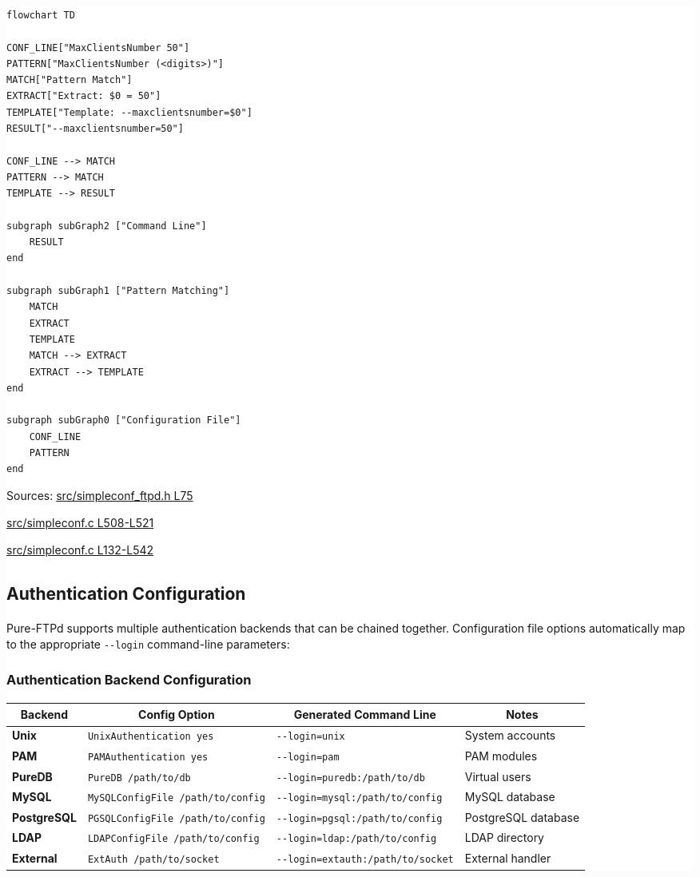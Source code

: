 ```mermaid
flowchart TD

CONF_LINE["MaxClientsNumber 50"]
PATTERN["MaxClientsNumber (<digits>)"]
MATCH["Pattern Match"]
EXTRACT["Extract: $0 = 50"]
TEMPLATE["Template: --maxclientsnumber=$0"]
RESULT["--maxclientsnumber=50"]

CONF_LINE --> MATCH
PATTERN --> MATCH
TEMPLATE --> RESULT

subgraph subGraph2 ["Command Line"]
    RESULT
end

subgraph subGraph1 ["Pattern Matching"]
    MATCH
    EXTRACT
    TEMPLATE
    MATCH --> EXTRACT
    EXTRACT --> TEMPLATE
end

subgraph subGraph0 ["Configuration File"]
    CONF_LINE
    PATTERN
end
```

Sources: [src/simpleconf_ftpd.h L75](https://github.com/jedisct1/pure-ftpd/blob/3818577a/src/simpleconf_ftpd.h#L75-L75)

 [src/simpleconf.c L508-L521](https://github.com/jedisct1/pure-ftpd/blob/3818577a/src/simpleconf.c#L508-L521)

 [src/simpleconf.c L132-L542](https://github.com/jedisct1/pure-ftpd/blob/3818577a/src/simpleconf.c#L132-L542)

## Authentication Configuration

Pure-FTPd supports multiple authentication backends that can be chained together. Configuration file options automatically map to the appropriate `--login` command-line parameters:

### Authentication Backend Configuration

| Backend | Config Option | Generated Command Line | Notes |
| --- | --- | --- | --- |
| **Unix** | `UnixAuthentication yes` | `--login=unix` | System accounts |
| **PAM** | `PAMAuthentication yes` | `--login=pam` | PAM modules |
| **PureDB** | `PureDB /path/to/db` | `--login=puredb:/path/to/db` | Virtual users |
| **MySQL** | `MySQLConfigFile /path/to/config` | `--login=mysql:/path/to/config` | MySQL database |
| **PostgreSQL** | `PGSQLConfigFile /path/to/config` | `--login=pgsql:/path/to/config` | PostgreSQL database |
| **LDAP** | `LDAPConfigFile /path/to/config` | `--login=ldap:/path/to/config` | LDAP directory |
| **External** | `ExtAuth /path/to/socket` | `--login=extauth:/path/to/socket` | External handler |
